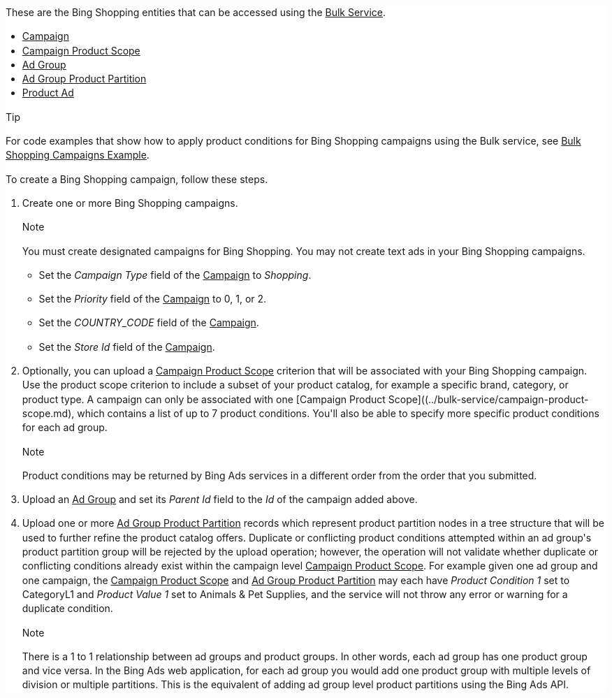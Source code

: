 These are the Bing Shopping entities that can be accessed using the [Bulk Service](../bulk-service/bulk-service-reference.md).

-   [Campaign](../bulk-service/campaign.md)
-   [Campaign Product Scope](../bulk-service/campaign-product-scope.md)
-   [Ad Group](../bulk-service/ad-group.md)
-   [Ad Group Product Partition](../bulk-service/ad-group-product-partition.md)
-   [Product Ad](../bulk-service/product-ad.md)

> [!TIP]
> For code examples that show how to apply product conditions for Bing Shopping campaigns using the Bulk service, see [Bulk Shopping Campaigns Example](../guides/code-example-bulk-shopping-campaigns.md).

To create a Bing Shopping campaign, follow these steps.

1.  Create one or more Bing Shopping campaigns.

    > [!NOTE]
    > You must create designated campaigns for Bing Shopping. You may not create text ads in your Bing Shopping campaigns.

    -   Set the *Campaign Type* field of the [Campaign](../bulk-service/campaign.md) to *Shopping*.

    -   Set the *Priority* field of the [Campaign](../bulk-service/campaign.md) to 0, 1, or 2.

    -   Set the *COUNTRY_CODE* field of the [Campaign](../bulk-service/campaign.md).

    -   Set the *Store Id* field of the [Campaign](../bulk-service/campaign.md).

2.  Optionally, you can upload a [Campaign Product Scope](../bulk-service/campaign-product-scope.md) criterion that will be associated with your Bing Shopping campaign. Use the product scope criterion to include a subset of your product catalog, for example a specific brand, category, or product type. A campaign can only be associated with one [Campaign Product Scope]((../bulk-service/campaign-product-scope.md), which contains a list of up to 7 product conditions. You'll also be able to specify more specific product conditions for each ad group.

    > [!NOTE]
    > Product conditions may be returned by Bing Ads services in a different order from the order that you submitted.

3.  Upload an [Ad Group](../bulk-service/ad-group.md) and set its *Parent Id* field to the *Id* of the campaign added above.

4.  Upload one or more [Ad Group Product Partition](../bulk-service/ad-group-product-partition.md) records which represent product partition nodes in a tree structure that will be used to further refine the product catalog offers. Duplicate or conflicting product conditions attempted within an ad group's product partition group will be rejected by the upload operation; however, the operation will not validate whether duplicate or conflicting conditions already exist within the campaign level [Campaign Product Scope](../bulk-service/campaign-product-scope.md). For example given one ad group and one campaign, the [Campaign Product Scope](../bulk-service/campaign-product-scope.md) and [Ad Group Product Partition](../bulk-service/ad-group-product-partition.md) may each have *Product Condition 1* set to CategoryL1 and *Product Value 1* set to Animals &amp; Pet Supplies, and the service will not throw any error or warning for a duplicate condition.

    > [!NOTE]
    > There is a 1 to 1 relationship between ad groups and product groups. In other words, each ad group has one product group and vice versa. In the Bing Ads web application, for each ad group you would add one product group with multiple levels of division or multiple partitions. This is the equivalent of adding ad group level product partitions using the Bing Ads API. 
